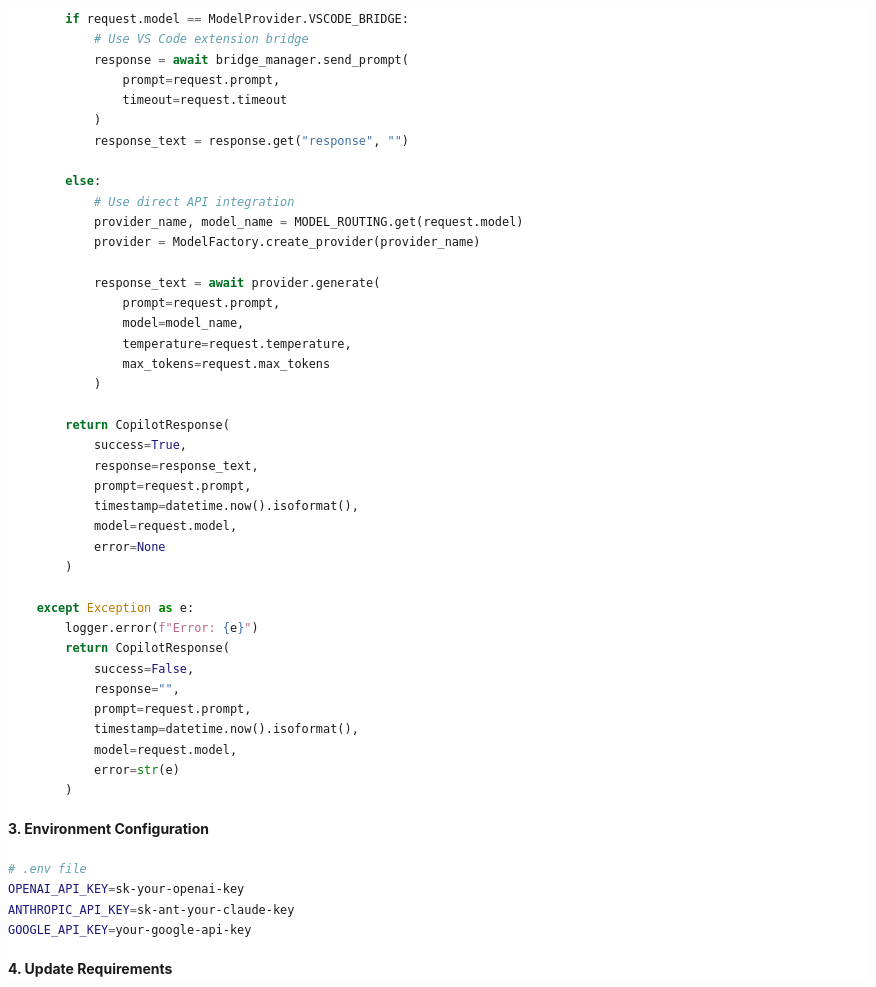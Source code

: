 ```python
        if request.model == ModelProvider.VSCODE_BRIDGE:
            # Use VS Code extension bridge
            response = await bridge_manager.send_prompt(
                prompt=request.prompt,
                timeout=request.timeout
            )
            response_text = response.get("response", "")
        
        else:
            # Use direct API integration
            provider_name, model_name = MODEL_ROUTING.get(request.model)
            provider = ModelFactory.create_provider(provider_name)
            
            response_text = await provider.generate(
                prompt=request.prompt,
                model=model_name,
                temperature=request.temperature,
                max_tokens=request.max_tokens
            )
        
        return CopilotResponse(
            success=True,
            response=response_text,
            prompt=request.prompt,
            timestamp=datetime.now().isoformat(),
            model=request.model,
            error=None
        )
        
    except Exception as e:
        logger.error(f"Error: {e}")
        return CopilotResponse(
            success=False,
            response="",
            prompt=request.prompt,
            timestamp=datetime.now().isoformat(),
            model=request.model,
            error=str(e)
        )
```

#### 3. Environment Configuration

```bash
# .env file
OPENAI_API_KEY=sk-your-openai-key
ANTHROPIC_API_KEY=sk-ant-your-claude-key
GOOGLE_API_KEY=your-google-api-key
```

#### 4. Update Requirements
